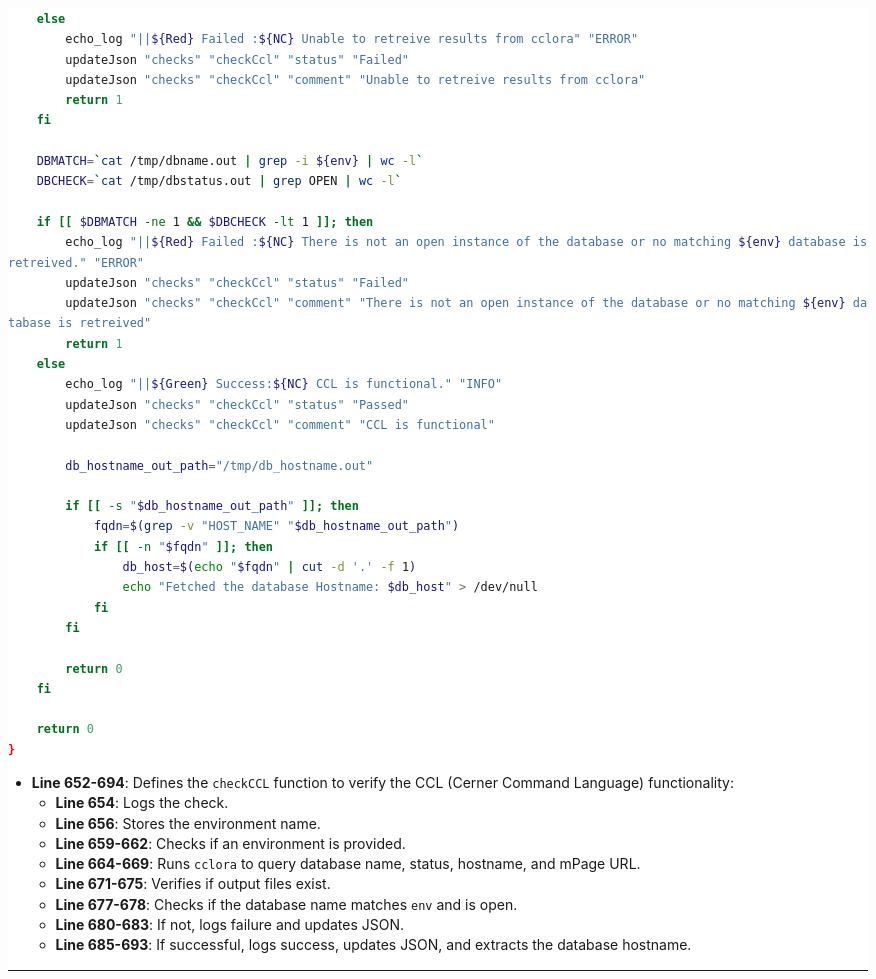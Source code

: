 ```bash
    else
        echo_log "||${Red} Failed :${NC} Unable to retreive results from cclora" "ERROR"
        updateJson "checks" "checkCcl" "status" "Failed"
        updateJson "checks" "checkCcl" "comment" "Unable to retreive results from cclora"
        return 1
    fi

    DBMATCH=`cat /tmp/dbname.out | grep -i ${env} | wc -l`
    DBCHECK=`cat /tmp/dbstatus.out | grep OPEN | wc -l`

    if [[ $DBMATCH -ne 1 && $DBCHECK -lt 1 ]]; then
        echo_log "||${Red} Failed :${NC} There is not an open instance of the database or no matching ${env} database is retreived." "ERROR"
        updateJson "checks" "checkCcl" "status" "Failed"
        updateJson "checks" "checkCcl" "comment" "There is not an open instance of the database or no matching ${env} database is retreived"
        return 1
    else
        echo_log "||${Green} Success:${NC} CCL is functional." "INFO"
        updateJson "checks" "checkCcl" "status" "Passed"
        updateJson "checks" "checkCcl" "comment" "CCL is functional"
        
        db_hostname_out_path="/tmp/db_hostname.out"

        if [[ -s "$db_hostname_out_path" ]]; then
            fqdn=$(grep -v "HOST_NAME" "$db_hostname_out_path")
            if [[ -n "$fqdn" ]]; then
                db_host=$(echo "$fqdn" | cut -d '.' -f 1)
                echo "Fetched the database Hostname: $db_host" > /dev/null
            fi
        fi

        return 0
    fi

    return 0
}
```

- **Line 652-694**: Defines the `checkCCL` function to verify the CCL (Cerner Command Language) functionality:
  - **Line 654**: Logs the check.
  - **Line 656**: Stores the environment name.
  - **Line 659-662**: Checks if an environment is provided.
  - **Line 664-669**: Runs `cclora` to query database name, status, hostname, and mPage URL.
  - **Line 671-675**: Verifies if output files exist.
  - **Line 677-678**: Checks if the database name matches `env` and is open.
  - **Line 680-683**: If not, logs failure and updates JSON.
  - **Line 685-693**: If successful, logs success, updates JSON, and extracts the database hostname.

---
